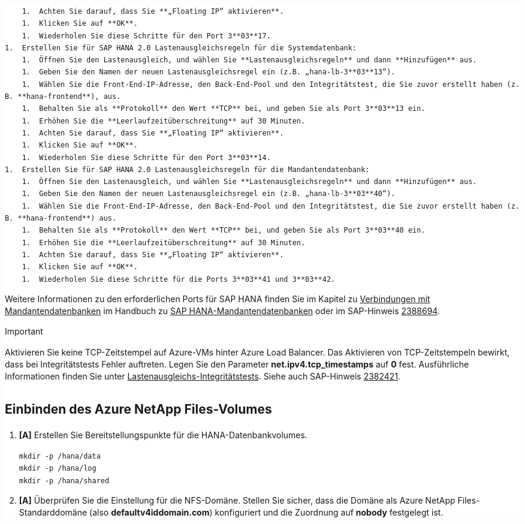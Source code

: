         1.  Achten Sie darauf, dass Sie **„Floating IP“ aktivieren**.
        1.  Klicken Sie auf **OK**.
        1.  Wiederholen Sie diese Schritte für den Port 3**03**17.
    1.  Erstellen Sie für SAP HANA 2.0 Lastenausgleichsregeln für die Systemdatenbank:
        1.  Öffnen Sie den Lastenausgleich, und wählen Sie **Lastenausgleichsregeln** und dann **Hinzufügen** aus.
        1.  Geben Sie den Namen der neuen Lastenausgleichsregel ein (z.B. „hana-lb-3**03**13“).
        1.  Wählen Sie die Front-End-IP-Adresse, den Back-End-Pool und den Integritätstest, die Sie zuvor erstellt haben (z.B. **hana-frontend**), aus.
        1.  Behalten Sie als **Protokoll** den Wert **TCP** bei, und geben Sie als Port 3**03**13 ein.
        1.  Erhöhen Sie die **Leerlaufzeitüberschreitung** auf 30 Minuten.
        1.  Achten Sie darauf, dass Sie **„Floating IP“ aktivieren**.
        1.  Klicken Sie auf **OK**.
        1.  Wiederholen Sie diese Schritte für den Port 3**03**14.
    1.  Erstellen Sie für SAP HANA 2.0 Lastenausgleichsregeln für die Mandantendatenbank:
        1.  Öffnen Sie den Lastenausgleich, und wählen Sie **Lastenausgleichsregeln** und dann **Hinzufügen** aus.
        1.  Geben Sie den Namen der neuen Lastenausgleichsregel ein (z.B. „hana-lb-3**03**40“).
        1.  Wählen Sie die Front-End-IP-Adresse, den Back-End-Pool und den Integritätstest, die Sie zuvor erstellt haben (z.B. **hana-frontend**) aus.
        1.  Behalten Sie als **Protokoll** den Wert **TCP** bei, und geben Sie als Port 3**03**40 ein.
        1.  Erhöhen Sie die **Leerlaufzeitüberschreitung** auf 30 Minuten.
        1.  Achten Sie darauf, dass Sie **„Floating IP“ aktivieren**.
        1.  Klicken Sie auf **OK**.
        1.  Wiederholen Sie diese Schritte für die Ports 3**03**41 und 3**03**42.

Weitere Informationen zu den erforderlichen Ports für SAP HANA finden Sie im Kapitel zu [Verbindungen mit Mandantendatenbanken](https://help.sap.com/viewer/78209c1d3a9b41cd8624338e42a12bf6/latest/en-US/7a9343c9f2a2436faa3cfdb5ca00c052.html) im Handbuch zu [SAP HANA-Mandantendatenbanken](https://help.sap.com/viewer/78209c1d3a9b41cd8624338e42a12bf6) oder im SAP-Hinweis [2388694](https://launchpad.support.sap.com/#/notes/2388694).

> [!IMPORTANT]
> Aktivieren Sie keine TCP-Zeitstempel auf Azure-VMs hinter Azure Load Balancer. Das Aktivieren von TCP-Zeitstempeln bewirkt, dass bei Integritätstests Fehler auftreten. Legen Sie den Parameter **net.ipv4.tcp_timestamps** auf **0** fest. Ausführliche Informationen finden Sie unter [Lastenausgleichs-Integritätstests](https://docs.microsoft.com/azure/load-balancer/load-balancer-custom-probe-overview). Siehe auch SAP-Hinweis [2382421](https://launchpad.support.sap.com/#/notes/2382421).

## <a name="mount-the-azure-netapp-files-volume"></a>Einbinden des Azure NetApp Files-Volumes

1. **[A]** Erstellen Sie Bereitstellungspunkte für die HANA-Datenbankvolumes. 

    ```
    mkdir -p /hana/data
    mkdir -p /hana/log
    mkdir -p /hana/shared
    ```

2. **[A]** Überprüfen Sie die Einstellung für die NFS-Domäne. Stellen Sie sicher, dass die Domäne als Azure NetApp Files-Standarddomäne (also **defaultv4iddomain.com**) konfiguriert und die Zuordnung auf **nobody** festgelegt ist.
